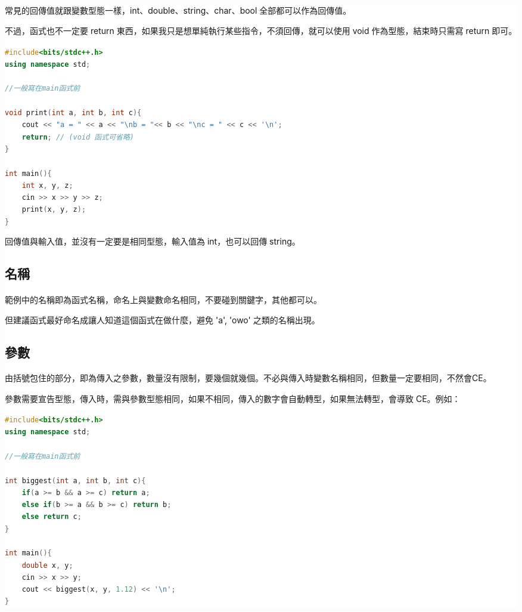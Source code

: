 常見的回傳值就跟變數型態一樣，int、double、string、char、bool 全部都可以作為回傳值。

不過，函式也不一定要 return 東西，如果我只是想單純執行某些指令，不須回傳，就可以使用 void 作為型態，結束時只需寫 return 即可。

```cpp
#include<bits/stdc++.h>
using namespace std;

//一般寫在main函式前

void print(int a, int b, int c){
    cout << "a = " << a << "\nb = "<< b << "\nc = " << c << '\n';
    return; // (void 函式可省略)
}

int main(){
    int x, y, z;
    cin >> x >> y >> z;
    print(x, y, z);
}
```

回傳值與輸入值，並沒有一定要是相同型態，輸入值為 int，也可以回傳 string。

## 名稱
範例中的名稱即為函式名稱，命名上與變數命名相同，不要碰到關鍵字，其他都可以。

但建議函式最好命名成讓人知道這個函式在做什麼，避免 'a', 'owo' 之類的名稱出現。

## 參數

由括號包住的部分，即為傳入之參數，數量沒有限制，要幾個就幾個。不必與傳入時變數名稱相同，但數量一定要相同，不然會CE。

參數需要宣告型態，傳入時，需與參數型態相同，如果不相同，傳入的數字會自動轉型，如果無法轉型，會導致 CE。例如：

```cpp
#include<bits/stdc++.h>
using namespace std;

//一般寫在main函式前

int biggest(int a, int b, int c){
    if(a >= b && a >= c) return a;
    else if(b >= a && b >= c) return b;
    else return c;
}

int main(){
    double x, y;
    cin >> x >> y;
    cout << biggest(x, y, 1.12) << '\n';
}
```
